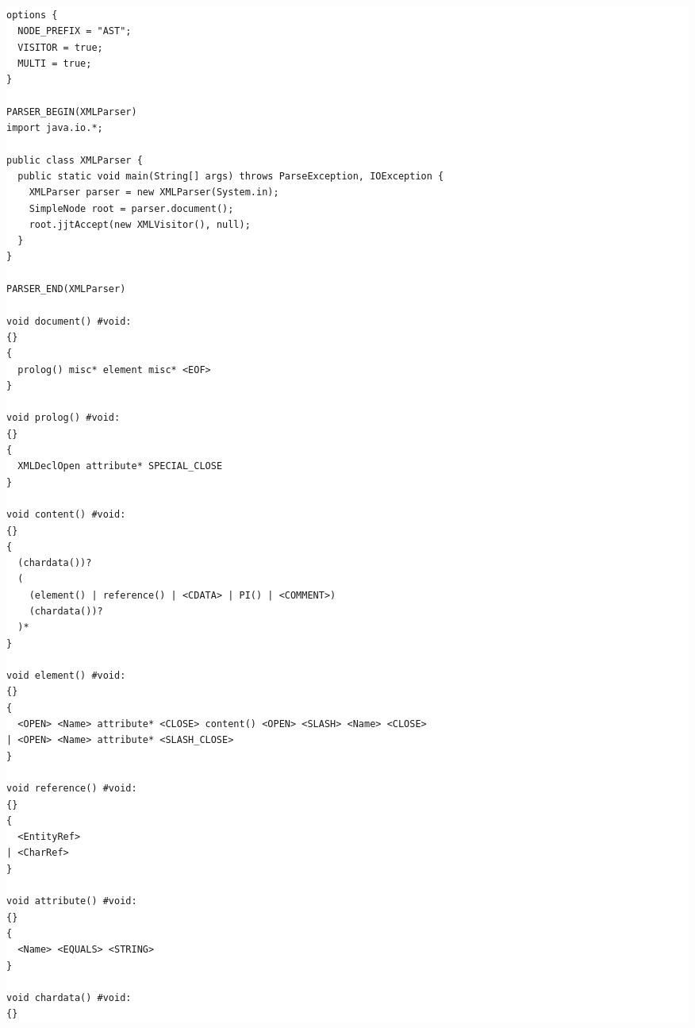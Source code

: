 ```{% endraw %}
options {
  NODE_PREFIX = "AST";
  VISITOR = true;
  MULTI = true;
}

PARSER_BEGIN(XMLParser)
import java.io.*;

public class XMLParser {
  public static void main(String[] args) throws ParseException, IOException {
    XMLParser parser = new XMLParser(System.in);
    SimpleNode root = parser.document();
    root.jjtAccept(new XMLVisitor(), null);
  }
}

PARSER_END(XMLParser)

void document() #void:
{}
{
  prolog() misc* element misc* <EOF>
}

void prolog() #void:
{}
{
  XMLDeclOpen attribute* SPECIAL_CLOSE
}

void content() #void:
{}
{
  (chardata())?
  (
    (element() | reference() | <CDATA> | PI() | <COMMENT>)
    (chardata())?
  )*
}

void element() #void:
{}
{
  <OPEN> <Name> attribute* <CLOSE> content() <OPEN> <SLASH> <Name> <CLOSE>
| <OPEN> <Name> attribute* <SLASH_CLOSE>
}

void reference() #void:
{}
{
  <EntityRef>
| <CharRef>
}

void attribute() #void:
{}
{
  <Name> <EQUALS> <STRING>
}

void chardata() #void:
{}
```